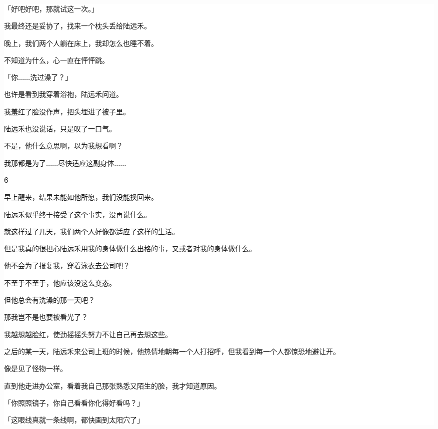 「好吧好吧，那就试这一次。」


我最终还是妥协了，找来一个枕头丢给陆远禾。


晚上，我们两个人躺在床上，我却怎么也睡不着。


不知道为什么，心一直在怦怦跳。


「你……洗过澡了？」


也许是看到我穿着浴袍，陆远禾问道。


我羞红了脸没作声，把头埋进了被子里。


陆远禾也没说话，只是叹了一口气。


不是，他什么意思啊，以为我想看啊？


我那都是为了……尽快适应这副身体……


6


早上醒来，结果未能如他所愿，我们没能换回来。


陆远禾似乎终于接受了这个事实，没再说什么。


就这样过了几天，我们两个人好像都适应了这样的生活。


但是我真的很担心陆远禾用我的身体做什么出格的事，又或者对我的身体做什么。


他不会为了报复我，穿着泳衣去公司吧？


不至于不至于，他应该没这么变态。


但他总会有洗澡的那一天吧？


那我岂不是也要被看光了？


我越想越脸红，使劲摇摇头努力不让自己再去想这些。


之后的某一天，陆远禾来公司上班的时候，他热情地朝每一个人打招呼，但我看到每一个人都惊恐地避让开。


像是见了怪物一样。


直到他走进办公室，看着我自己那张熟悉又陌生的脸，我才知道原因。


「你照照镜子，你自己看看你化得好看吗？」


「这眼线真就一条线啊，都快画到太阳穴了」
